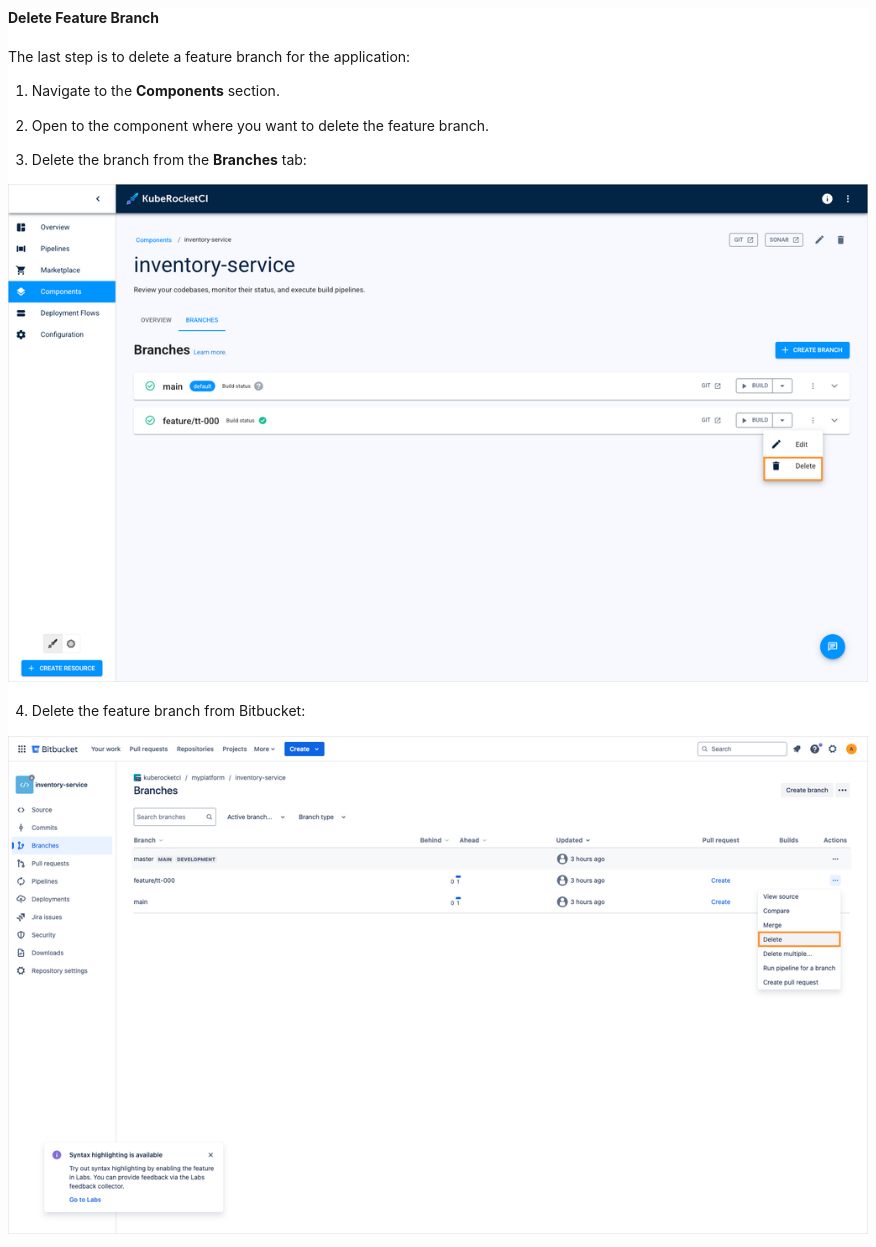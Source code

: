#### Delete Feature Branch

The last step is to delete a feature branch for the application:

1. Navigate to the **Components** section.

2. Open to the component where you want to delete the feature branch.

3. Delete the branch from the **Branches** tab:

  ![Delete branch in KubeRocketCI](../assets/use-cases/deploy-application-from-feature-branch/delete-feature-branch-portal.png "Delete branch in KubeRocketCI")

4. Delete the feature branch from Bitbucket:

  ![Delete branch in Bitbucket](../assets/use-cases/deploy-application-from-feature-branch/delete-feature-branch-bitbucket.png "Delete branch in Bitbucket")
